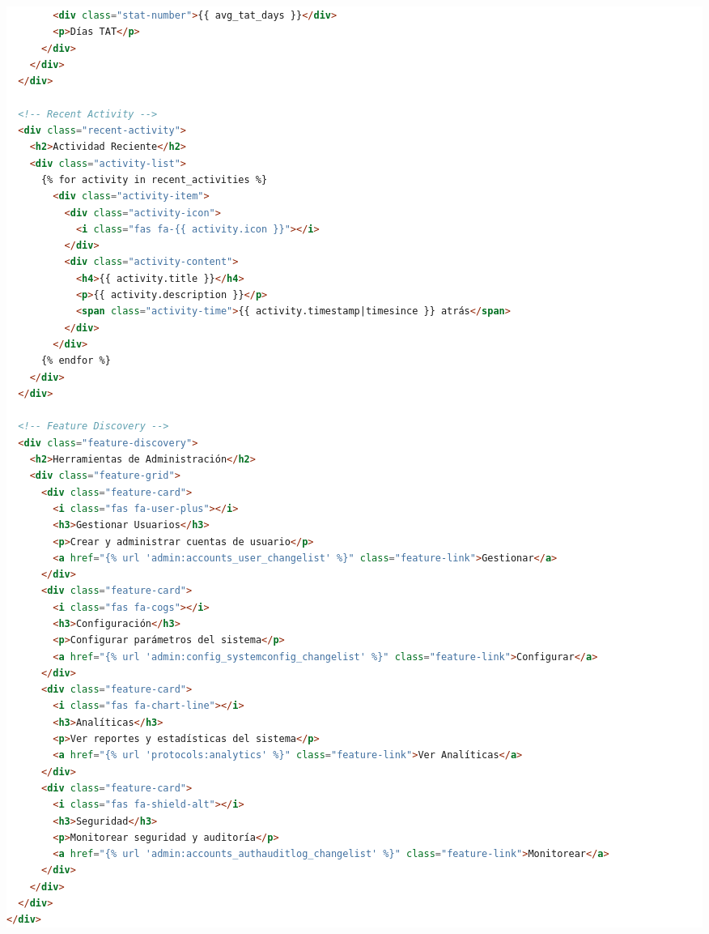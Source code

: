 ```html
        <div class="stat-number">{{ avg_tat_days }}</div>
        <p>Días TAT</p>
      </div>
    </div>
  </div>

  <!-- Recent Activity -->
  <div class="recent-activity">
    <h2>Actividad Reciente</h2>
    <div class="activity-list">
      {% for activity in recent_activities %}
        <div class="activity-item">
          <div class="activity-icon">
            <i class="fas fa-{{ activity.icon }}"></i>
          </div>
          <div class="activity-content">
            <h4>{{ activity.title }}</h4>
            <p>{{ activity.description }}</p>
            <span class="activity-time">{{ activity.timestamp|timesince }} atrás</span>
          </div>
        </div>
      {% endfor %}
    </div>
  </div>

  <!-- Feature Discovery -->
  <div class="feature-discovery">
    <h2>Herramientas de Administración</h2>
    <div class="feature-grid">
      <div class="feature-card">
        <i class="fas fa-user-plus"></i>
        <h3>Gestionar Usuarios</h3>
        <p>Crear y administrar cuentas de usuario</p>
        <a href="{% url 'admin:accounts_user_changelist' %}" class="feature-link">Gestionar</a>
      </div>
      <div class="feature-card">
        <i class="fas fa-cogs"></i>
        <h3>Configuración</h3>
        <p>Configurar parámetros del sistema</p>
        <a href="{% url 'admin:config_systemconfig_changelist' %}" class="feature-link">Configurar</a>
      </div>
      <div class="feature-card">
        <i class="fas fa-chart-line"></i>
        <h3>Analíticas</h3>
        <p>Ver reportes y estadísticas del sistema</p>
        <a href="{% url 'protocols:analytics' %}" class="feature-link">Ver Analíticas</a>
      </div>
      <div class="feature-card">
        <i class="fas fa-shield-alt"></i>
        <h3>Seguridad</h3>
        <p>Monitorear seguridad y auditoría</p>
        <a href="{% url 'admin:accounts_authauditlog_changelist' %}" class="feature-link">Monitorear</a>
      </div>
    </div>
  </div>
</div>
```
